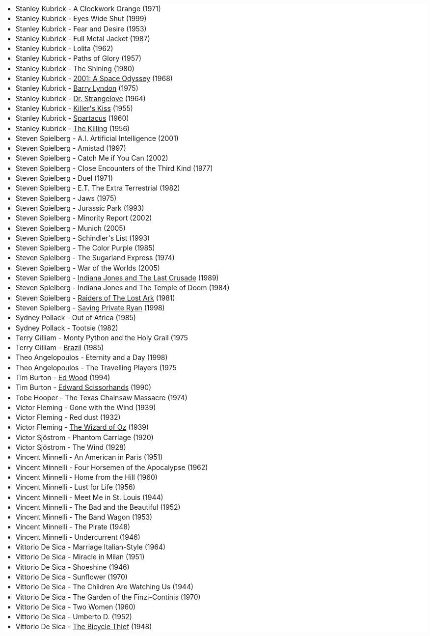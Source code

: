  - Stanley Kubrick - A Clockwork Orange (1971)
 - Stanley Kubrick - Eyes Wide Shut (1999)
 - Stanley Kubrick - Fear and Desire (1953)
 - Stanley Kubrick - Full Metal Jacket (1987)
 - Stanley Kubrick - Lolita (1962)
 - Stanley Kubrick - Paths of Glory (1957)
 - Stanley Kubrick - The Shining (1980)
 - Stanley Kubrick - [2001: A Space Odyssey](/2001-uma-odisseia-no-espaco) (1968)
 - Stanley Kubrick - [Barry Lyndon](/barry-lyndon) (1975)
 - Stanley Kubrick - [Dr. Strangelove](/dr-fantastico) (1964)
 - Stanley Kubrick - [Killer's Kiss](/a-morte-passou-perto) (1955)
 - Stanley Kubrick - [Spartacus](/spartacus) (1960)
 - Stanley Kubrick - [The Killing](/o-grande-golpe) (1956)
 - Steven Spielberg - A.I. Artificial Intelligence (2001)
 - Steven Spielberg - Amistad (1997)
 - Steven Spielberg - Catch Me if You Can (2002)
 - Steven Spielberg - Close Encounters of the Third Kind (1977)
 - Steven Spielberg - Duel (1971)
 - Steven Spielberg - E.T. The Extra Terrestrial (1982)
 - Steven Spielberg - Jaws (1975)
 - Steven Spielberg - Jurassic Park  (1993)
 - Steven Spielberg - Minority Report (2002)
 - Steven Spielberg - Munich (2005)
 - Steven Spielberg - Schindler's List (1993)
 - Steven Spielberg - The Color Purple (1985)
 - Steven Spielberg - The Sugarland Express (1974)
 - Steven Spielberg - War of the Worlds (2005)
 - Steven Spielberg - [Indiana Jones and The Last Crusade](/indiana-jones-e-a-ultima-cruzada) (1989)
 - Steven Spielberg - [Indiana Jones and The Temple of Doom](/indiana-jones-e-o-templo-da-perdicao) (1984)
 - Steven Spielberg - [Raiders of The Lost Ark](/os-cacadores-da-arca-perdida) (1981)
 - Steven Spielberg - [Saving Private Ryan](/o-resgate-do-soldado-ryan) (1998)
 - Sydney Pollack - Out of Africa (1985)
 - Sydney Pollack - Tootsie (1982)
 - Terry Gilliam - Monty Python and the Holy Grail (1975
 - Terry Gilliam - [Brazil](/brazil-o-filme) (1985)
 - Theo Angelopoulos - Eternity and a Day (1998)
 - Theo Angelopoulos - The Travelling Players (1975
 - Tim Burton - [Ed Wood](/ed-wood) (1994)
 - Tim Burton - [Edward Scissorhands](/edward-maos-de-tesoura) (1990)
 - Tobe Hooper - The Texas Chainsaw Massacre (1974)
 - Victor Fleming - Gone with the Wind (1939)
 - Victor Fleming - Red dust (1932)
 - Victor Fleming - [The Wizard of Oz](/o-magico-de-oz) (1939)
 - Victor Sjöstrom - Phantom Carriage (1920)
 - Victor Sjöstrom - The Wind (1928)
 - Vincent Minnelli - An American in Paris (1951)
 - Vincent Minnelli - Four Horsemen of the Apocalypse (1962)
 - Vincent Minnelli - Home from the Hill (1960)
 - Vincent Minnelli - Lust for Life (1956)
 - Vincent Minnelli - Meet Me in St. Louis (1944)
 - Vincent Minnelli - The Bad and the Beautiful (1952)
 - Vincent Minnelli - The Band Wagon (1953)
 - Vincent Minnelli - The Pirate (1948)
 - Vincent Minnelli - Undercurrent (1946)
 - Vittorio De Sica - Marriage Italian-Style (1964)
 - Vittorio De Sica - Miracle in Milan (1951)
 - Vittorio De Sica - Shoeshine (1946)
 - Vittorio De Sica - Sunflower (1970)
 - Vittorio De Sica - The Children Are Watching Us (1944)
 - Vittorio De Sica - The Garden of the Finzi-Continis (1970)
 - Vittorio De Sica - Two Women (1960)
 - Vittorio De Sica - Umberto D. (1952)
 - Vittorio De Sica - [The Bicycle Thief](/ladroes-de-bicicletas) (1948)